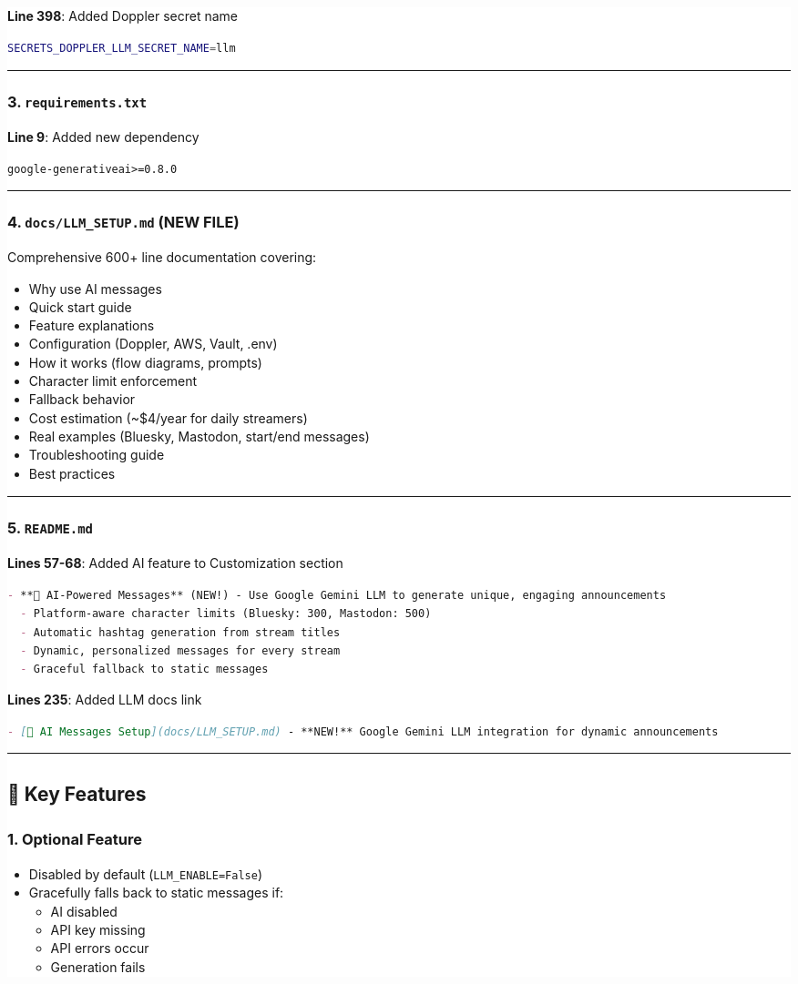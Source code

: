 **Line 398**: Added Doppler secret name
```bash
SECRETS_DOPPLER_LLM_SECRET_NAME=llm
```

---

### 3. `requirements.txt`
**Line 9**: Added new dependency
```
google-generativeai>=0.8.0
```

---

### 4. `docs/LLM_SETUP.md` (NEW FILE)
Comprehensive 600+ line documentation covering:
- Why use AI messages
- Quick start guide
- Feature explanations
- Configuration (Doppler, AWS, Vault, .env)
- How it works (flow diagrams, prompts)
- Character limit enforcement
- Fallback behavior
- Cost estimation (~$4/year for daily streamers)
- Real examples (Bluesky, Mastodon, start/end messages)
- Troubleshooting guide
- Best practices

---

### 5. `README.md`
**Lines 57-68**: Added AI feature to Customization section
```markdown
- **🤖 AI-Powered Messages** (NEW!) - Use Google Gemini LLM to generate unique, engaging announcements
  - Platform-aware character limits (Bluesky: 300, Mastodon: 500)
  - Automatic hashtag generation from stream titles
  - Dynamic, personalized messages for every stream
  - Graceful fallback to static messages
```

**Lines 235**: Added LLM docs link
```markdown
- [🤖 AI Messages Setup](docs/LLM_SETUP.md) - **NEW!** Google Gemini LLM integration for dynamic announcements
```

---

## 🎯 Key Features

### 1. **Optional Feature**
- Disabled by default (`LLM_ENABLE=False`)
- Gracefully falls back to static messages if:
  - AI disabled
  - API key missing
  - API errors occur
  - Generation fails
